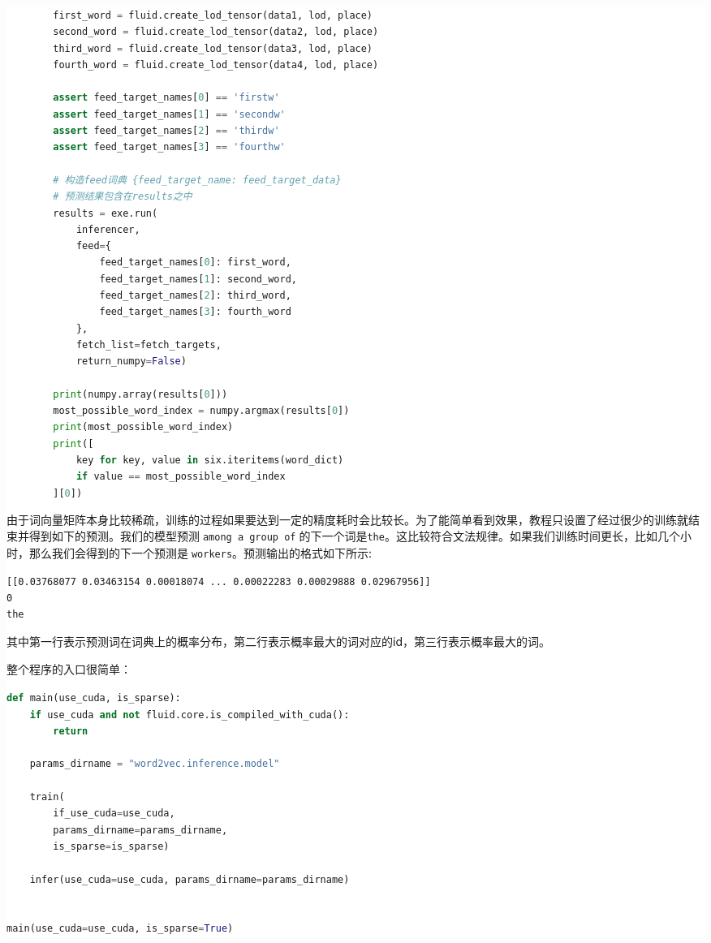 ```python
        first_word = fluid.create_lod_tensor(data1, lod, place)
        second_word = fluid.create_lod_tensor(data2, lod, place)
        third_word = fluid.create_lod_tensor(data3, lod, place)
        fourth_word = fluid.create_lod_tensor(data4, lod, place)

        assert feed_target_names[0] == 'firstw'
        assert feed_target_names[1] == 'secondw'
        assert feed_target_names[2] == 'thirdw'
        assert feed_target_names[3] == 'fourthw'

        # 构造feed词典 {feed_target_name: feed_target_data}
        # 预测结果包含在results之中
        results = exe.run(
            inferencer,
            feed={
                feed_target_names[0]: first_word,
                feed_target_names[1]: second_word,
                feed_target_names[2]: third_word,
                feed_target_names[3]: fourth_word
            },
            fetch_list=fetch_targets,
            return_numpy=False)

        print(numpy.array(results[0]))
        most_possible_word_index = numpy.argmax(results[0])
        print(most_possible_word_index)
        print([
            key for key, value in six.iteritems(word_dict)
            if value == most_possible_word_index
        ][0])
```

由于词向量矩阵本身比较稀疏，训练的过程如果要达到一定的精度耗时会比较长。为了能简单看到效果，教程只设置了经过很少的训练就结束并得到如下的预测。我们的模型预测 `among a group of` 的下一个词是`the`。这比较符合文法规律。如果我们训练时间更长，比如几个小时，那么我们会得到的下一个预测是 `workers`。预测输出的格式如下所示:

```
[[0.03768077 0.03463154 0.00018074 ... 0.00022283 0.00029888 0.02967956]]
0
the
```
其中第一行表示预测词在词典上的概率分布，第二行表示概率最大的词对应的id，第三行表示概率最大的词。

整个程序的入口很简单：

```python
def main(use_cuda, is_sparse):
    if use_cuda and not fluid.core.is_compiled_with_cuda():
        return

    params_dirname = "word2vec.inference.model"

    train(
        if_use_cuda=use_cuda,
        params_dirname=params_dirname,
        is_sparse=is_sparse)

    infer(use_cuda=use_cuda, params_dirname=params_dirname)


main(use_cuda=use_cuda, is_sparse=True)
```
